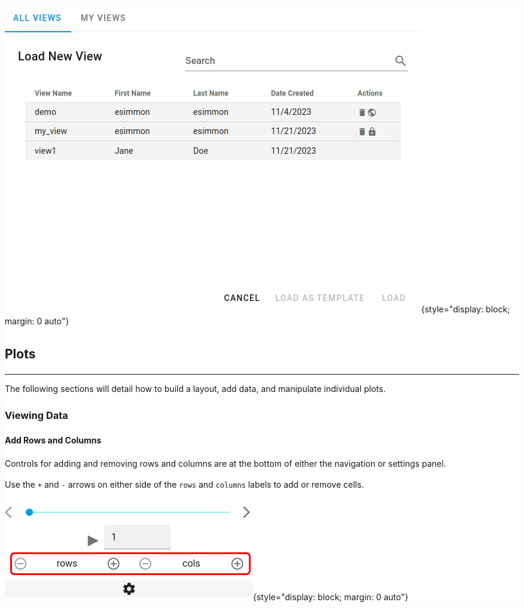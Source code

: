 ![Load Dialog](../img/load_view.gif){style="display: block; margin: 0 auto"}

## Plots
-------

The following sections will detail how to build a layout, add data, and manipulate individual plots.

### Viewing Data

#### Add Rows and Columns

Controls for adding and removing rows and columns are at the bottom of either the navigation or settings panel.

Use the `+` and `-` arrows on either side of the `rows` and `columns` labels to add or remove cells.

![Adjust Number of Rows and Columns](../img/plot_controls.png){style="display: block; margin: 0 auto"}
